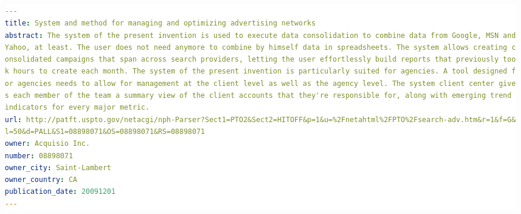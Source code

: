 ```yaml
---
title: System and method for managing and optimizing advertising networks
abstract: The system of the present invention is used to execute data consolidation to combine data from Google, MSN and Yahoo, at least. The user does not need anymore to combine by himself data in spreadsheets. The system allows creating consolidated campaigns that span across search providers, letting the user effortlessly build reports that previously took hours to create each month. The system of the present invention is particularly suited for agencies. A tool designed for agencies needs to allow for management at the client level as well as the agency level. The system client center gives each member of the team a summary view of the client accounts that they're responsible for, along with emerging trend indicators for every major metric.
url: http://patft.uspto.gov/netacgi/nph-Parser?Sect1=PTO2&Sect2=HITOFF&p=1&u=%2Fnetahtml%2FPTO%2Fsearch-adv.htm&r=1&f=G&l=50&d=PALL&S1=08898071&OS=08898071&RS=08898071
owner: Acquisio Inc.
number: 08898071
owner_city: Saint-Lambert
owner_country: CA
publication_date: 20091201
---
```

